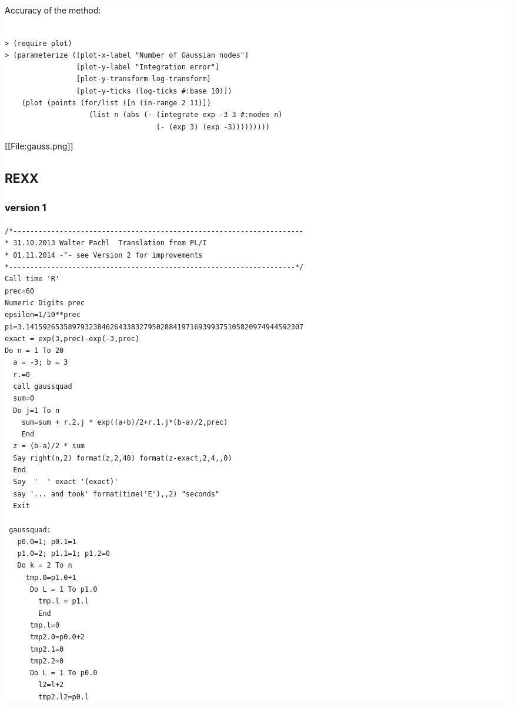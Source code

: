 
Accuracy of the method:


```racket

> (require plot)
> (parameterize ([plot-x-label "Number of Gaussian nodes"]
                 [plot-y-label "Integration error"]
                 [plot-y-transform log-transform]
                 [plot-y-ticks (log-ticks #:base 10)])
    (plot (points (for/list ([n (in-range 2 11)])
                    (list n (abs (- (integrate exp -3 3 #:nodes n)
                                    (- (exp 3) (exp -3)))))))))

```

[[File:gauss.png]]


## REXX


### version 1


```rexx
/*---------------------------------------------------------------------
* 31.10.2013 Walter Pachl  Translation from PL/I
* 01.11.2014 -"- see Version 2 for improvements
*--------------------------------------------------------------------*/
Call time 'R'
prec=60
Numeric Digits prec
epsilon=1/10**prec
pi=3.141592653589793238462643383279502884197169399375105820974944592307
exact = exp(3,prec)-exp(-3,prec)
Do n = 1 To 20
  a = -3; b = 3
  r.=0
  call gaussquad
  sum=0
  Do j=1 To n
    sum=sum + r.2.j * exp((a+b)/2+r.1.j*(b-a)/2,prec)
    End
  z = (b-a)/2 * sum
  Say right(n,2) format(z,2,40) format(z-exact,2,4,,0)
  End
  Say  '  ' exact '(exact)'
  say '... and took' format(time('E'),,2) "seconds"
  Exit

 gaussquad:
   p0.0=1; p0.1=1
   p1.0=2; p1.1=1; p1.2=0
   Do k = 2 To n
     tmp.0=p1.0+1
      Do L = 1 To p1.0
        tmp.l = p1.l
        End
      tmp.l=0
      tmp2.0=p0.0+2
      tmp2.1=0
      tmp2.2=0
      Do L = 1 To p0.0
        l2=l+2
        tmp2.l2=p0.l
```